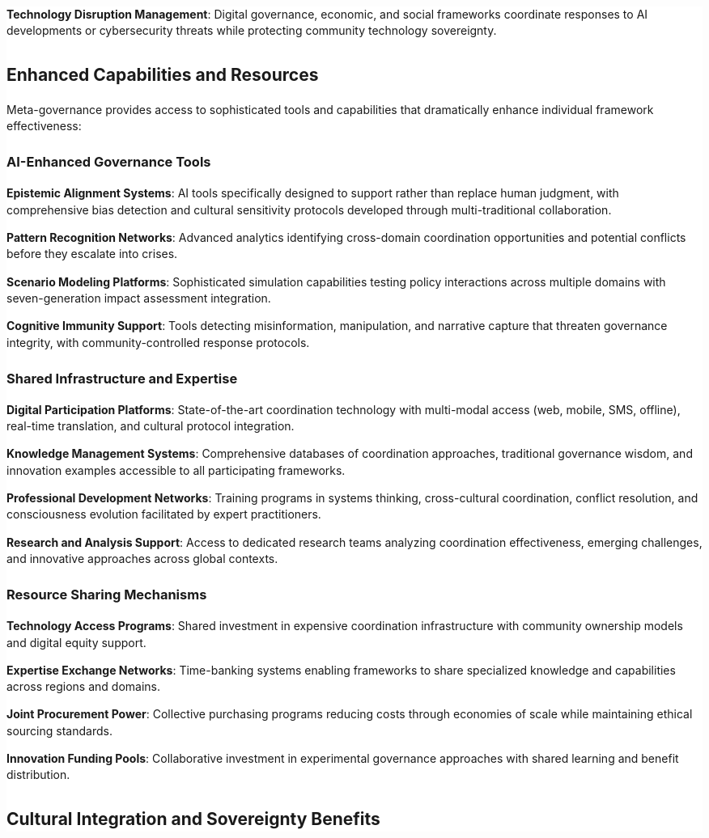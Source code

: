 **Technology Disruption Management**: Digital governance, economic, and social frameworks coordinate responses to AI developments or cybersecurity threats while protecting community technology sovereignty.

## <a id="enhanced-capabilities-and-resources"></a>Enhanced Capabilities and Resources

Meta-governance provides access to sophisticated tools and capabilities that dramatically enhance individual framework effectiveness:

### AI-Enhanced Governance Tools

**Epistemic Alignment Systems**: AI tools specifically designed to support rather than replace human judgment, with comprehensive bias detection and cultural sensitivity protocols developed through multi-traditional collaboration.

**Pattern Recognition Networks**: Advanced analytics identifying cross-domain coordination opportunities and potential conflicts before they escalate into crises.

**Scenario Modeling Platforms**: Sophisticated simulation capabilities testing policy interactions across multiple domains with seven-generation impact assessment integration.

**Cognitive Immunity Support**: Tools detecting misinformation, manipulation, and narrative capture that threaten governance integrity, with community-controlled response protocols.

### Shared Infrastructure and Expertise

**Digital Participation Platforms**: State-of-the-art coordination technology with multi-modal access (web, mobile, SMS, offline), real-time translation, and cultural protocol integration.

**Knowledge Management Systems**: Comprehensive databases of coordination approaches, traditional governance wisdom, and innovation examples accessible to all participating frameworks.

**Professional Development Networks**: Training programs in systems thinking, cross-cultural coordination, conflict resolution, and consciousness evolution facilitated by expert practitioners.

**Research and Analysis Support**: Access to dedicated research teams analyzing coordination effectiveness, emerging challenges, and innovative approaches across global contexts.

### Resource Sharing Mechanisms

**Technology Access Programs**: Shared investment in expensive coordination infrastructure with community ownership models and digital equity support.

**Expertise Exchange Networks**: Time-banking systems enabling frameworks to share specialized knowledge and capabilities across regions and domains.

**Joint Procurement Power**: Collective purchasing programs reducing costs through economies of scale while maintaining ethical sourcing standards.

**Innovation Funding Pools**: Collaborative investment in experimental governance approaches with shared learning and benefit distribution.

## <a id="cultural-integration-and-sovereignty-benefits"></a>Cultural Integration and Sovereignty Benefits
